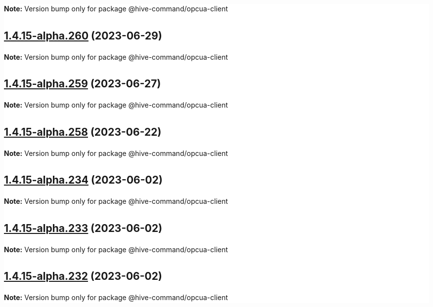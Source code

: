 **Note:** Version bump only for package @hive-command/opcua-client





## [1.4.15-alpha.260](https://github.com/TheTechCompany/sudbuster/compare/v1.4.15-alpha.259...v1.4.15-alpha.260) (2023-06-29)

**Note:** Version bump only for package @hive-command/opcua-client





## [1.4.15-alpha.259](https://github.com/TheTechCompany/sudbuster/compare/v1.4.15-alpha.258...v1.4.15-alpha.259) (2023-06-27)

**Note:** Version bump only for package @hive-command/opcua-client





## [1.4.15-alpha.258](https://github.com/TheTechCompany/sudbuster/compare/v1.4.15-alpha.257...v1.4.15-alpha.258) (2023-06-22)

**Note:** Version bump only for package @hive-command/opcua-client





## [1.4.15-alpha.234](https://github.com/TheTechCompany/sudbuster/compare/v1.4.15-alpha.233...v1.4.15-alpha.234) (2023-06-02)

**Note:** Version bump only for package @hive-command/opcua-client





## [1.4.15-alpha.233](https://github.com/TheTechCompany/sudbuster/compare/v1.4.15-alpha.232...v1.4.15-alpha.233) (2023-06-02)

**Note:** Version bump only for package @hive-command/opcua-client





## [1.4.15-alpha.232](https://github.com/TheTechCompany/sudbuster/compare/v1.4.15-alpha.231...v1.4.15-alpha.232) (2023-06-02)

**Note:** Version bump only for package @hive-command/opcua-client
